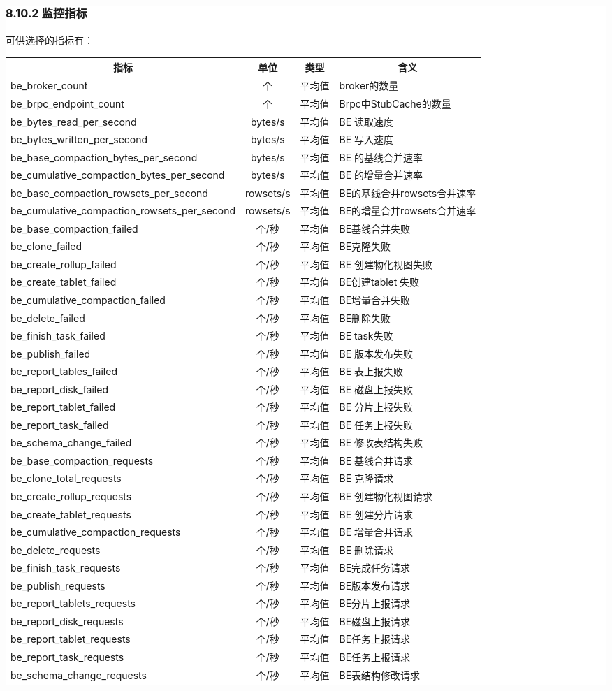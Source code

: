 ### 8.10.2 监控指标

可供选择的指标有：

  |指标|单位|类型|含义|
|---|:---:|:---:|---|
|be_broker_count|个|平均值|broker的数量|
|be_brpc_endpoint_count|个|平均值|Brpc中StubCache的数量|
|be_bytes_read_per_second|bytes/s|平均值|BE 读取速度|
|be_bytes_written_per_second|bytes/s|平均值|BE 写入速度|
|be_base_compaction_bytes_per_second|bytes/s|平均值|BE 的基线合并速率|
|be_cumulative_compaction_bytes_per_second|bytes/s|平均值|BE 的增量合并速率|
|be_base_compaction_rowsets_per_second|rowsets/s|平均值|BE的基线合并rowsets合并速率|
|be_cumulative_compaction_rowsets_per_second|rowsets/s|平均值|BE的增量合并rowsets合并速率|
|be_base_compaction_failed|个/秒|平均值|BE基线合并失败|
|be_clone_failed|个/秒|平均值|BE克隆失败|
|be_create_rollup_failed|个/秒|平均值|BE 创建物化视图失败|
|be_create_tablet_failed|个/秒|平均值|BE创建tablet 失败|
|be_cumulative_compaction_failed|个/秒|平均值|BE增量合并失败|
|be_delete_failed|个/秒|平均值|BE删除失败|
|be_finish_task_failed|个/秒|平均值|BE task失败|
|be_publish_failed|个/秒|平均值|BE 版本发布失败|
|be_report_tables_failed|个/秒|平均值|BE 表上报失败|
|be_report_disk_failed|个/秒|平均值|BE 磁盘上报失败|
|be_report_tablet_failed|个/秒|平均值|BE 分片上报失败|
|be_report_task_failed|个/秒|平均值|BE 任务上报失败|
|be_schema_change_failed|个/秒|平均值|BE 修改表结构失败|
|be_base_compaction_requests|个/秒|平均值|BE 基线合并请求|
|be_clone_total_requests|个/秒|平均值|BE 克隆请求|
|be_create_rollup_requests|个/秒|平均值|BE 创建物化视图请求|
|be_create_tablet_requests|个/秒|平均值|BE 创建分片请求|
|be_cumulative_compaction_requests|个/秒|平均值|BE 增量合并请求|
|be_delete_requests|个/秒|平均值|BE 删除请求|
|be_finish_task_requests|个/秒|平均值|BE完成任务请求|
|be_publish_requests|个/秒|平均值|BE版本发布请求|
|be_report_tablets_requests|个/秒|平均值|BE分片上报请求|
|be_report_disk_requests|个/秒|平均值|BE磁盘上报请求|
|be_report_tablet_requests|个/秒|平均值|BE任务上报请求|
|be_report_task_requests|个/秒|平均值|BE任务上报请求|
|be_schema_change_requests|个/秒|平均值|BE表结构修改请求|